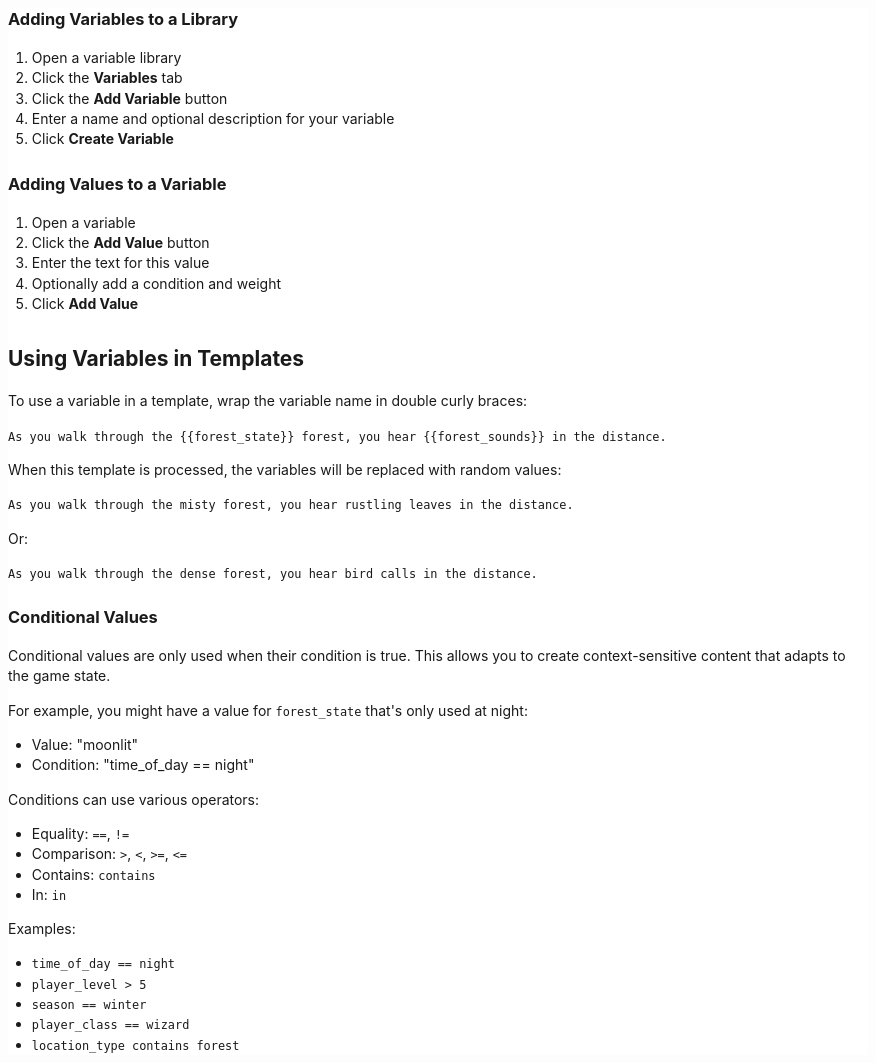 ### Adding Variables to a Library

1. Open a variable library
2. Click the **Variables** tab
3. Click the **Add Variable** button
4. Enter a name and optional description for your variable
5. Click **Create Variable**

### Adding Values to a Variable

1. Open a variable
2. Click the **Add Value** button
3. Enter the text for this value
4. Optionally add a condition and weight
5. Click **Add Value**

## Using Variables in Templates

To use a variable in a template, wrap the variable name in double curly braces:

```
As you walk through the {{forest_state}} forest, you hear {{forest_sounds}} in the distance.
```

When this template is processed, the variables will be replaced with random values:

```
As you walk through the misty forest, you hear rustling leaves in the distance.
```

Or:

```
As you walk through the dense forest, you hear bird calls in the distance.
```

### Conditional Values

Conditional values are only used when their condition is true. This allows you to create context-sensitive content that adapts to the game state.

For example, you might have a value for `forest_state` that's only used at night:

- Value: "moonlit"
- Condition: "time_of_day == night"

Conditions can use various operators:
- Equality: `==`, `!=`
- Comparison: `>`, `<`, `>=`, `<=`
- Contains: `contains`
- In: `in`

Examples:
- `time_of_day == night`
- `player_level > 5`
- `season == winter`
- `player_class == wizard`
- `location_type contains forest`
